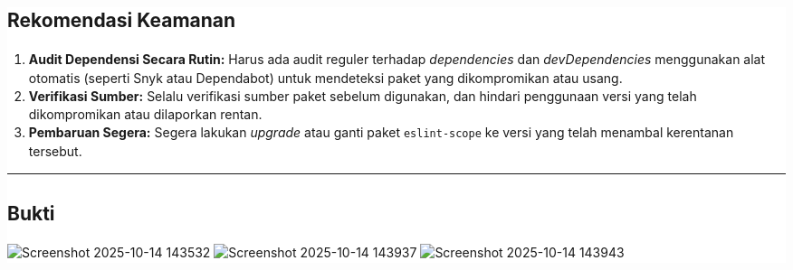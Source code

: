## Rekomendasi Keamanan

1.  **Audit Dependensi Secara Rutin:** Harus ada audit reguler terhadap *dependencies* dan *devDependencies* menggunakan alat otomatis (seperti Snyk atau Dependabot) untuk mendeteksi paket yang dikompromikan atau usang.
2.  **Verifikasi Sumber:** Selalu verifikasi sumber paket sebelum digunakan, dan hindari penggunaan versi yang telah dikompromikan atau dilaporkan rentan.
3.  **Pembaruan Segera:** Segera lakukan *upgrade* atau ganti paket `eslint-scope` ke versi yang telah menambal kerentanan tersebut.

----

## Bukti 
<img width="961" height="961" alt="Screenshot 2025-10-14 143532" src="https://github.com/user-attachments/assets/90440a00-1df7-4b38-aa39-e551a12db4ca" />

<img width="1920" height="1080" alt="Screenshot 2025-10-14 143937" src="https://github.com/user-attachments/assets/73437263-79ad-4141-afa8-0a8ab10391f7" />

<img width="1920" height="1080" alt="Screenshot 2025-10-14 143943" src="https://github.com/user-attachments/assets/386f9fec-1a3a-488c-811b-10e35ec05a3d" />
